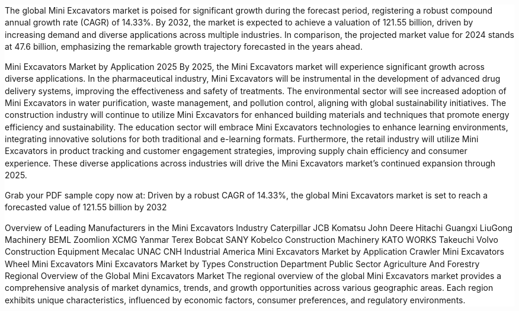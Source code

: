 The global Mini Excavators market is poised for significant growth during the forecast period, registering a robust compound annual growth rate (CAGR) of 14.33%. By 2032, the market is expected to achieve a valuation of 121.55 billion, driven by increasing demand and diverse applications across multiple industries. In comparison, the projected market value for 2024 stands at 47.6 billion, emphasizing the remarkable growth trajectory forecasted in the years ahead. 

Mini Excavators Market by Application 2025
By 2025, the Mini Excavators market will experience significant growth across diverse applications. In the pharmaceutical industry, Mini Excavators will be instrumental in the development of advanced drug delivery systems, improving the effectiveness and safety of treatments. The environmental sector will see increased adoption of Mini Excavators in water purification, waste management, and pollution control, aligning with global sustainability initiatives. The construction industry will continue to utilize Mini Excavators for enhanced building materials and techniques that promote energy efficiency and sustainability. The education sector will embrace Mini Excavators technologies to enhance learning environments, integrating innovative solutions for both traditional and e-learning formats. Furthermore, the retail industry will utilize Mini Excavators in product tracking and customer engagement strategies, improving supply chain efficiency and consumer experience. These diverse applications across industries will drive the Mini Excavators market’s continued expansion through 2025.

Grab your PDF sample copy now at: Driven by a robust CAGR of 14.33%, the global Mini Excavators market is set to reach a forecasted value of 121.55 billion by 2032

Overview of Leading Manufacturers in the Mini Excavators Industry
Caterpillar
JCB
Komatsu
John Deere
Hitachi
Guangxi LiuGong Machinery
BEML
Zoomlion
XCMG
Yanmar
Terex
Bobcat
SANY
Kobelco Construction Machinery
KATO WORKS
Takeuchi
Volvo Construction Equipment
Mecalac
UNAC
CNH Industrial America
Mini Excavators Market by Application
Crawler Mini Excavators
Wheel Mini Excavators
Mini Excavators Market by Types
Construction Department
Public Sector
Agriculture And Forestry
Regional Overview of the Global Mini Excavators Market
The regional overview of the global Mini Excavators market provides a comprehensive analysis of market dynamics, trends, and growth opportunities across various geographic areas. Each region exhibits unique characteristics, influenced by economic factors, consumer preferences, and regulatory environments.
